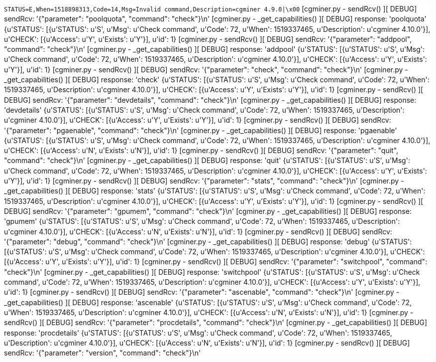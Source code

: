 ```STATUS=E,When=1518898313,Code=14,Msg=Invalid command,Description=cgminer 4.9.0|\x00```
[cgminer.py -              sendRcv() ][   DEBUG] sendRcv: '{"parameter": "poolquota", "command": "check"}\n'
[cgminer.py -    _get_capabilities() ][   DEBUG] response: 'poolquota' {u'STATUS': [{u'STATUS': u'S', u'Msg': u'Check command', u'Code': 72, u'When': 1519337465, u'Description': u'cgminer 4.10.0'}], u'CHECK': [{u'Access': u'Y', u'Exists': u'Y'}], u'id': 1}
[cgminer.py -              sendRcv() ][   DEBUG] sendRcv: '{"parameter": "addpool", "command": "check"}\n'
[cgminer.py -    _get_capabilities() ][   DEBUG] response: 'addpool' {u'STATUS': [{u'STATUS': u'S', u'Msg': u'Check command', u'Code': 72, u'When': 1519337465, u'Description': u'cgminer 4.10.0'}], u'CHECK': [{u'Access': u'Y', u'Exists': u'Y'}], u'id': 1}
[cgminer.py -              sendRcv() ][   DEBUG] sendRcv: '{"parameter": "check", "command": "check"}\n'
[cgminer.py -    _get_capabilities() ][   DEBUG] response: 'check' {u'STATUS': [{u'STATUS': u'S', u'Msg': u'Check command', u'Code': 72, u'When': 1519337465, u'Description': u'cgminer 4.10.0'}], u'CHECK': [{u'Access': u'Y', u'Exists': u'Y'}], u'id': 1}
[cgminer.py -              sendRcv() ][   DEBUG] sendRcv: '{"parameter": "devdetails", "command": "check"}\n'
[cgminer.py -    _get_capabilities() ][   DEBUG] response: 'devdetails' {u'STATUS': [{u'STATUS': u'S', u'Msg': u'Check command', u'Code': 72, u'When': 1519337465, u'Description': u'cgminer 4.10.0'}], u'CHECK': [{u'Access': u'Y', u'Exists': u'Y'}], u'id': 1}
[cgminer.py -              sendRcv() ][   DEBUG] sendRcv: '{"parameter": "pgaenable", "command": "check"}\n'
[cgminer.py -    _get_capabilities() ][   DEBUG] response: 'pgaenable' {u'STATUS': [{u'STATUS': u'S', u'Msg': u'Check command', u'Code': 72, u'When': 1519337465, u'Description': u'cgminer 4.10.0'}], u'CHECK': [{u'Access': u'N', u'Exists': u'N'}], u'id': 1}
[cgminer.py -              sendRcv() ][   DEBUG] sendRcv: '{"parameter": "quit", "command": "check"}\n'
[cgminer.py -    _get_capabilities() ][   DEBUG] response: 'quit' {u'STATUS': [{u'STATUS': u'S', u'Msg': u'Check command', u'Code': 72, u'When': 1519337465, u'Description': u'cgminer 4.10.0'}], u'CHECK': [{u'Access': u'Y', u'Exists': u'Y'}], u'id': 1}
[cgminer.py -              sendRcv() ][   DEBUG] sendRcv: '{"parameter": "stats", "command": "check"}\n'
[cgminer.py -    _get_capabilities() ][   DEBUG] response: 'stats' {u'STATUS': [{u'STATUS': u'S', u'Msg': u'Check command', u'Code': 72, u'When': 1519337465, u'Description': u'cgminer 4.10.0'}], u'CHECK': [{u'Access': u'Y', u'Exists': u'Y'}], u'id': 1}
[cgminer.py -              sendRcv() ][   DEBUG] sendRcv: '{"parameter": "gpumem", "command": "check"}\n'
[cgminer.py -    _get_capabilities() ][   DEBUG] response: 'gpumem' {u'STATUS': [{u'STATUS': u'S', u'Msg': u'Check command', u'Code': 72, u'When': 1519337465, u'Description': u'cgminer 4.10.0'}], u'CHECK': [{u'Access': u'N', u'Exists': u'N'}], u'id': 1}
[cgminer.py -              sendRcv() ][   DEBUG] sendRcv: '{"parameter": "debug", "command": "check"}\n'
[cgminer.py -    _get_capabilities() ][   DEBUG] response: 'debug' {u'STATUS': [{u'STATUS': u'S', u'Msg': u'Check command', u'Code': 72, u'When': 1519337465, u'Description': u'cgminer 4.10.0'}], u'CHECK': [{u'Access': u'Y', u'Exists': u'Y'}], u'id': 1}
[cgminer.py -              sendRcv() ][   DEBUG] sendRcv: '{"parameter": "switchpool", "command": "check"}\n'
[cgminer.py -    _get_capabilities() ][   DEBUG] response: 'switchpool' {u'STATUS': [{u'STATUS': u'S', u'Msg': u'Check command', u'Code': 72, u'When': 1519337465, u'Description': u'cgminer 4.10.0'}], u'CHECK': [{u'Access': u'Y', u'Exists': u'Y'}], u'id': 1}
[cgminer.py -              sendRcv() ][   DEBUG] sendRcv: '{"parameter": "ascenable", "command": "check"}\n'
[cgminer.py -    _get_capabilities() ][   DEBUG] response: 'ascenable' {u'STATUS': [{u'STATUS': u'S', u'Msg': u'Check command', u'Code': 72, u'When': 1519337465, u'Description': u'cgminer 4.10.0'}], u'CHECK': [{u'Access': u'N', u'Exists': u'N'}], u'id': 1}
[cgminer.py -              sendRcv() ][   DEBUG] sendRcv: '{"parameter": "procdetails", "command": "check"}\n'
[cgminer.py -    _get_capabilities() ][   DEBUG] response: 'procdetails' {u'STATUS': [{u'STATUS': u'S', u'Msg': u'Check command', u'Code': 72, u'When': 1519337465, u'Description': u'cgminer 4.10.0'}], u'CHECK': [{u'Access': u'N', u'Exists': u'N'}], u'id': 1}
[cgminer.py -              sendRcv() ][   DEBUG] sendRcv: '{"parameter": "version", "command": "check"}\n'
```